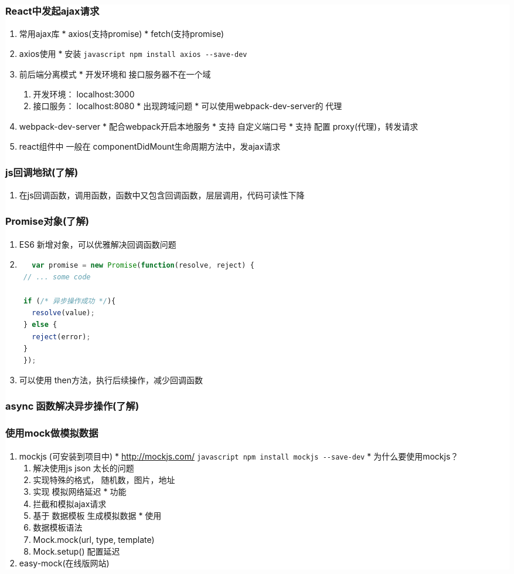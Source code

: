 ### React中发起ajax请求
  1. 常用ajax库
    * axios(支持promise)
    * fetch(支持promise)
  2. axios使用
    * 安装
    ``` javascript
    npm install axios --save-dev
    ```
  3. 前后端分离模式
    * 开发环境和 接口服务器不在一个域
      1. 开发环境： localhost:3000
      2. 接口服务： localhost:8080
    * 出现跨域问题
    * 可以使用webpack-dev-server的 代理

  4. webpack-dev-server
    * 配合webpack开启本地服务
    * 支持 自定义端口号
    * 支持 配置 proxy(代理)，转发请求
  5. react组件中 一般在 componentDidMount生命周期方法中，发ajax请求

### js回调地狱(了解)
  1. 在js回调函数，调用函数，函数中又包含回调函数，层层调用，代码可读性下降

### Promise对象(了解)
  1. ES6 新增对象，可以优雅解决回调函数问题
  2. ``` javascript
        var promise = new Promise(function(resolve, reject) {
      // ... some code

      if (/* 异步操作成功 */){
        resolve(value);
      } else {
        reject(error);
      }
      });
     ```
  3. 可以使用 then方法，执行后续操作，减少回调函数
### async 函数解决异步操作(了解)

### 使用mock做模拟数据
  1. mockjs  (可安装到项目中)
    * http://mockjs.com/
    ``` javascript
      npm install mockjs --save-dev
    ```
    * 为什么要使用mockjs？
      1. 解决使用js json 太长的问题
      2. 实现特殊的格式， 随机数，图片，地址
      3. 实现 模拟网络延迟
    * 功能
      1. 拦截和模拟ajax请求
      2. 基于 数据模板 生成模拟数据
    * 使用
      1. 数据模板语法
      2. Mock.mock(url, type, template)
      3. Mock.setup() 配置延迟
  2. easy-mock(在线版网站)
